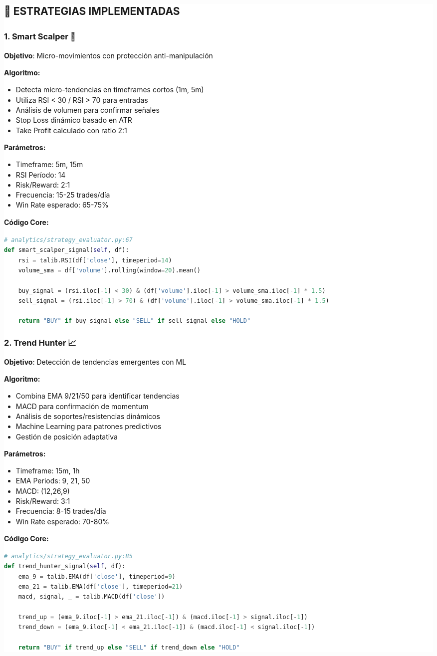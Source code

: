 
## 🧠 **ESTRATEGIAS IMPLEMENTADAS**

### **1. Smart Scalper** 🎯
**Objetivo**: Micro-movimientos con protección anti-manipulación

**Algoritmo:**
- Detecta micro-tendencias en timeframes cortos (1m, 5m)
- Utiliza RSI < 30 / RSI > 70 para entradas
- Análisis de volumen para confirmar señales
- Stop Loss dinámico basado en ATR
- Take Profit calculado con ratio 2:1

**Parámetros:**
- Timeframe: 5m, 15m
- RSI Período: 14
- Risk/Reward: 2:1
- Frecuencia: 15-25 trades/día
- Win Rate esperado: 65-75%

**Código Core:**
```python
# analytics/strategy_evaluator.py:67
def smart_scalper_signal(self, df):
    rsi = talib.RSI(df['close'], timeperiod=14)
    volume_sma = df['volume'].rolling(window=20).mean()
    
    buy_signal = (rsi.iloc[-1] < 30) & (df['volume'].iloc[-1] > volume_sma.iloc[-1] * 1.5)
    sell_signal = (rsi.iloc[-1] > 70) & (df['volume'].iloc[-1] > volume_sma.iloc[-1] * 1.5)
    
    return "BUY" if buy_signal else "SELL" if sell_signal else "HOLD"
```

### **2. Trend Hunter** 📈
**Objetivo**: Detección de tendencias emergentes con ML

**Algoritmo:**
- Combina EMA 9/21/50 para identificar tendencias
- MACD para confirmación de momentum
- Análisis de soportes/resistencias dinámicos
- Machine Learning para patrones predictivos
- Gestión de posición adaptativa

**Parámetros:**
- Timeframe: 15m, 1h
- EMA Periods: 9, 21, 50
- MACD: (12,26,9)
- Risk/Reward: 3:1
- Frecuencia: 8-15 trades/día
- Win Rate esperado: 70-80%

**Código Core:**
```python
# analytics/strategy_evaluator.py:85
def trend_hunter_signal(self, df):
    ema_9 = talib.EMA(df['close'], timeperiod=9)
    ema_21 = talib.EMA(df['close'], timeperiod=21)
    macd, signal, _ = talib.MACD(df['close'])
    
    trend_up = (ema_9.iloc[-1] > ema_21.iloc[-1]) & (macd.iloc[-1] > signal.iloc[-1])
    trend_down = (ema_9.iloc[-1] < ema_21.iloc[-1]) & (macd.iloc[-1] < signal.iloc[-1])
    
    return "BUY" if trend_up else "SELL" if trend_down else "HOLD"
```
